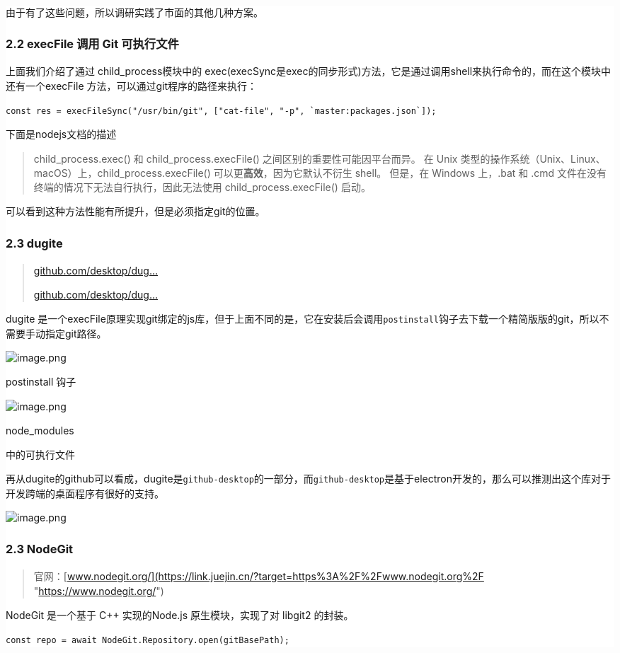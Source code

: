 由于有了这些问题，所以调研实践了市面的其他几种方案。

### 2.2 execFile 调用 Git 可执行文件

上面我们介绍了通过 child\_process模块中的 exec(execSync是exec的同步形式)方法，它是通过调用shell来执行命令的，而在这个模块中还有一个execFile 方法，可以通过git程序的路径来执行：

```reasonml
const res = execFileSync("/usr/bin/git", ["cat-file", "-p", `master:packages.json`]);

```

下面是nodejs文档的描述

> child\_process.exec() 和 child\_process.execFile() 之间区别的重要性可能因平台而异。 在 Unix 类型的操作系统（Unix、Linux、macOS）上，child\_process.execFile() 可以更**高效**，因为它默认不衍生 shell。 但是，在 Windows 上，.bat 和 .cmd 文件在没有终端的情况下无法自行执行，因此无法使用 child\_process.execFile() 启动。

可以看到这种方法性能有所提升，但是必须指定git的位置。

### 2.3 dugite

> [github.com/desktop/dug…](https://link.juejin.cn/?target=https%3A%2F%2Fgithub.com%2Fdesktop%2Fdugite "https://github.com/desktop/dugite")
> 
> [github.com/desktop/dug…](https://link.juejin.cn/?target=https%3A%2F%2Fgithub.com%2Fdesktop%2Fdugite-native "https://github.com/desktop/dugite-native")

dugite 是一个execFile原理实现git绑定的js库，但于上面不同的是，它在安装后会调用`postinstall`钩子去下载一个精简版版的git，所以不需要手动指定git路径。

![image.png](https://proxy-prod.omnivore-image-cache.app/0x0,srMgso2Sq9_tPzOkyT4wXyxhQ3uXlgb4ziXOkiFaoS-8/https://p9-juejin.byteimg.com/tos-cn-i-k3u1fbpfcp/352bcff3a703477b9c71a7fcb0c8741c~tplv-k3u1fbpfcp-jj-mark:3024:0:0:0:q75.awebp#?w=1880&h=702&s=176469&e=png&b=fcf5e2)

postinstall 钩子

![image.png](https://proxy-prod.omnivore-image-cache.app/0x0,sHGVq5yWpMPZ485vP2Q7AC2Ew8EAmxV6emsT8c0S997M/https://p9-juejin.byteimg.com/tos-cn-i-k3u1fbpfcp/734e3b1b8caf4064bfab69c55d511846~tplv-k3u1fbpfcp-jj-mark:3024:0:0:0:q75.awebp#?w=504&h=660&s=49110&e=png&b=ede8d7)

node\_modules

 中的可执行文件

再从dugite的github可以看成，dugite是`github-desktop`的一部分，而`github-desktop`是基于electron开发的，那么可以推测出这个库对于开发跨端的桌面程序有很好的支持。

![image.png](https://proxy-prod.omnivore-image-cache.app/0x0,sWXLALXQQrNvbV7uvErWyOcFziLcl57Ha2xb8J_yNQtM/https://p6-juejin.byteimg.com/tos-cn-i-k3u1fbpfcp/386ad3eb074142e3bb947f959e318458~tplv-k3u1fbpfcp-jj-mark:3024:0:0:0:q75.awebp#?w=2144&h=1544&s=584599&e=png&a=1&b=ffffff)

### 2.3 NodeGit

> 官网：[www.nodegit.org/](https://link.juejin.cn/?target=https%3A%2F%2Fwww.nodegit.org%2F "https://www.nodegit.org/")

NodeGit 是一个基于 C++ 实现的Node.js 原生模块，实现了对 libgit2 的封装。

```reasonml
const repo = await NodeGit.Repository.open(gitBasePath);

```
